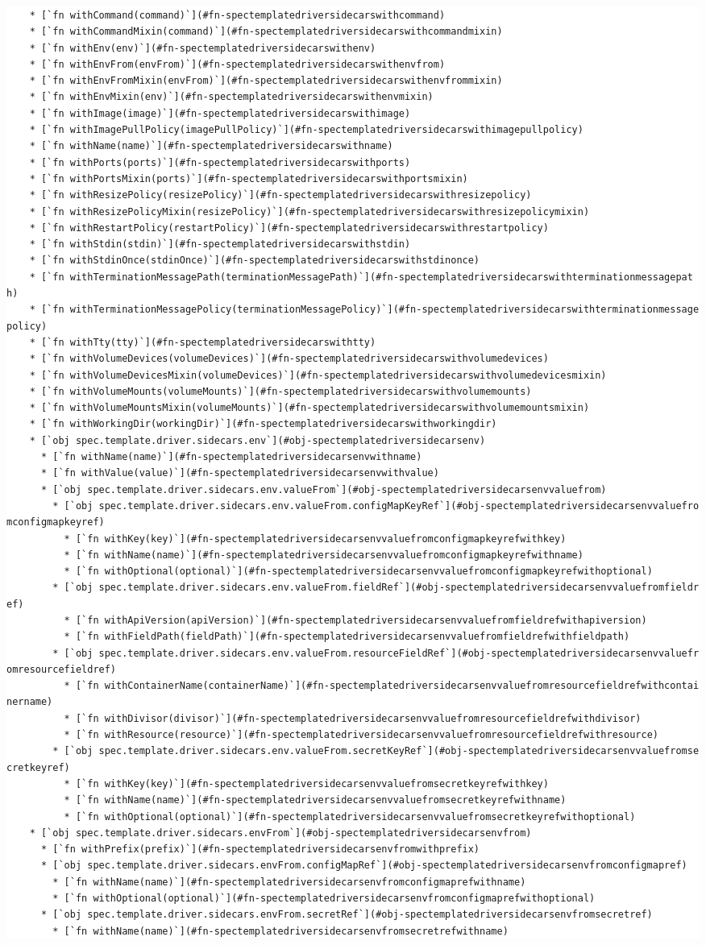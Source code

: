         * [`fn withCommand(command)`](#fn-spectemplatedriversidecarswithcommand)
        * [`fn withCommandMixin(command)`](#fn-spectemplatedriversidecarswithcommandmixin)
        * [`fn withEnv(env)`](#fn-spectemplatedriversidecarswithenv)
        * [`fn withEnvFrom(envFrom)`](#fn-spectemplatedriversidecarswithenvfrom)
        * [`fn withEnvFromMixin(envFrom)`](#fn-spectemplatedriversidecarswithenvfrommixin)
        * [`fn withEnvMixin(env)`](#fn-spectemplatedriversidecarswithenvmixin)
        * [`fn withImage(image)`](#fn-spectemplatedriversidecarswithimage)
        * [`fn withImagePullPolicy(imagePullPolicy)`](#fn-spectemplatedriversidecarswithimagepullpolicy)
        * [`fn withName(name)`](#fn-spectemplatedriversidecarswithname)
        * [`fn withPorts(ports)`](#fn-spectemplatedriversidecarswithports)
        * [`fn withPortsMixin(ports)`](#fn-spectemplatedriversidecarswithportsmixin)
        * [`fn withResizePolicy(resizePolicy)`](#fn-spectemplatedriversidecarswithresizepolicy)
        * [`fn withResizePolicyMixin(resizePolicy)`](#fn-spectemplatedriversidecarswithresizepolicymixin)
        * [`fn withRestartPolicy(restartPolicy)`](#fn-spectemplatedriversidecarswithrestartpolicy)
        * [`fn withStdin(stdin)`](#fn-spectemplatedriversidecarswithstdin)
        * [`fn withStdinOnce(stdinOnce)`](#fn-spectemplatedriversidecarswithstdinonce)
        * [`fn withTerminationMessagePath(terminationMessagePath)`](#fn-spectemplatedriversidecarswithterminationmessagepath)
        * [`fn withTerminationMessagePolicy(terminationMessagePolicy)`](#fn-spectemplatedriversidecarswithterminationmessagepolicy)
        * [`fn withTty(tty)`](#fn-spectemplatedriversidecarswithtty)
        * [`fn withVolumeDevices(volumeDevices)`](#fn-spectemplatedriversidecarswithvolumedevices)
        * [`fn withVolumeDevicesMixin(volumeDevices)`](#fn-spectemplatedriversidecarswithvolumedevicesmixin)
        * [`fn withVolumeMounts(volumeMounts)`](#fn-spectemplatedriversidecarswithvolumemounts)
        * [`fn withVolumeMountsMixin(volumeMounts)`](#fn-spectemplatedriversidecarswithvolumemountsmixin)
        * [`fn withWorkingDir(workingDir)`](#fn-spectemplatedriversidecarswithworkingdir)
        * [`obj spec.template.driver.sidecars.env`](#obj-spectemplatedriversidecarsenv)
          * [`fn withName(name)`](#fn-spectemplatedriversidecarsenvwithname)
          * [`fn withValue(value)`](#fn-spectemplatedriversidecarsenvwithvalue)
          * [`obj spec.template.driver.sidecars.env.valueFrom`](#obj-spectemplatedriversidecarsenvvaluefrom)
            * [`obj spec.template.driver.sidecars.env.valueFrom.configMapKeyRef`](#obj-spectemplatedriversidecarsenvvaluefromconfigmapkeyref)
              * [`fn withKey(key)`](#fn-spectemplatedriversidecarsenvvaluefromconfigmapkeyrefwithkey)
              * [`fn withName(name)`](#fn-spectemplatedriversidecarsenvvaluefromconfigmapkeyrefwithname)
              * [`fn withOptional(optional)`](#fn-spectemplatedriversidecarsenvvaluefromconfigmapkeyrefwithoptional)
            * [`obj spec.template.driver.sidecars.env.valueFrom.fieldRef`](#obj-spectemplatedriversidecarsenvvaluefromfieldref)
              * [`fn withApiVersion(apiVersion)`](#fn-spectemplatedriversidecarsenvvaluefromfieldrefwithapiversion)
              * [`fn withFieldPath(fieldPath)`](#fn-spectemplatedriversidecarsenvvaluefromfieldrefwithfieldpath)
            * [`obj spec.template.driver.sidecars.env.valueFrom.resourceFieldRef`](#obj-spectemplatedriversidecarsenvvaluefromresourcefieldref)
              * [`fn withContainerName(containerName)`](#fn-spectemplatedriversidecarsenvvaluefromresourcefieldrefwithcontainername)
              * [`fn withDivisor(divisor)`](#fn-spectemplatedriversidecarsenvvaluefromresourcefieldrefwithdivisor)
              * [`fn withResource(resource)`](#fn-spectemplatedriversidecarsenvvaluefromresourcefieldrefwithresource)
            * [`obj spec.template.driver.sidecars.env.valueFrom.secretKeyRef`](#obj-spectemplatedriversidecarsenvvaluefromsecretkeyref)
              * [`fn withKey(key)`](#fn-spectemplatedriversidecarsenvvaluefromsecretkeyrefwithkey)
              * [`fn withName(name)`](#fn-spectemplatedriversidecarsenvvaluefromsecretkeyrefwithname)
              * [`fn withOptional(optional)`](#fn-spectemplatedriversidecarsenvvaluefromsecretkeyrefwithoptional)
        * [`obj spec.template.driver.sidecars.envFrom`](#obj-spectemplatedriversidecarsenvfrom)
          * [`fn withPrefix(prefix)`](#fn-spectemplatedriversidecarsenvfromwithprefix)
          * [`obj spec.template.driver.sidecars.envFrom.configMapRef`](#obj-spectemplatedriversidecarsenvfromconfigmapref)
            * [`fn withName(name)`](#fn-spectemplatedriversidecarsenvfromconfigmaprefwithname)
            * [`fn withOptional(optional)`](#fn-spectemplatedriversidecarsenvfromconfigmaprefwithoptional)
          * [`obj spec.template.driver.sidecars.envFrom.secretRef`](#obj-spectemplatedriversidecarsenvfromsecretref)
            * [`fn withName(name)`](#fn-spectemplatedriversidecarsenvfromsecretrefwithname)